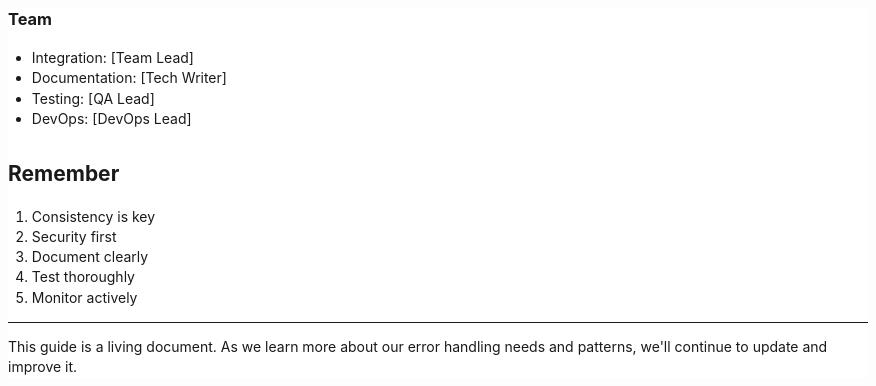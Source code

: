 ### Team
- Integration: [Team Lead]
- Documentation: [Tech Writer]
- Testing: [QA Lead]
- DevOps: [DevOps Lead]

## Remember
1. Consistency is key
2. Security first
3. Document clearly
4. Test thoroughly
5. Monitor actively

---

This guide is a living document. As we learn more about our error handling needs and patterns, we'll continue to update and improve it.
